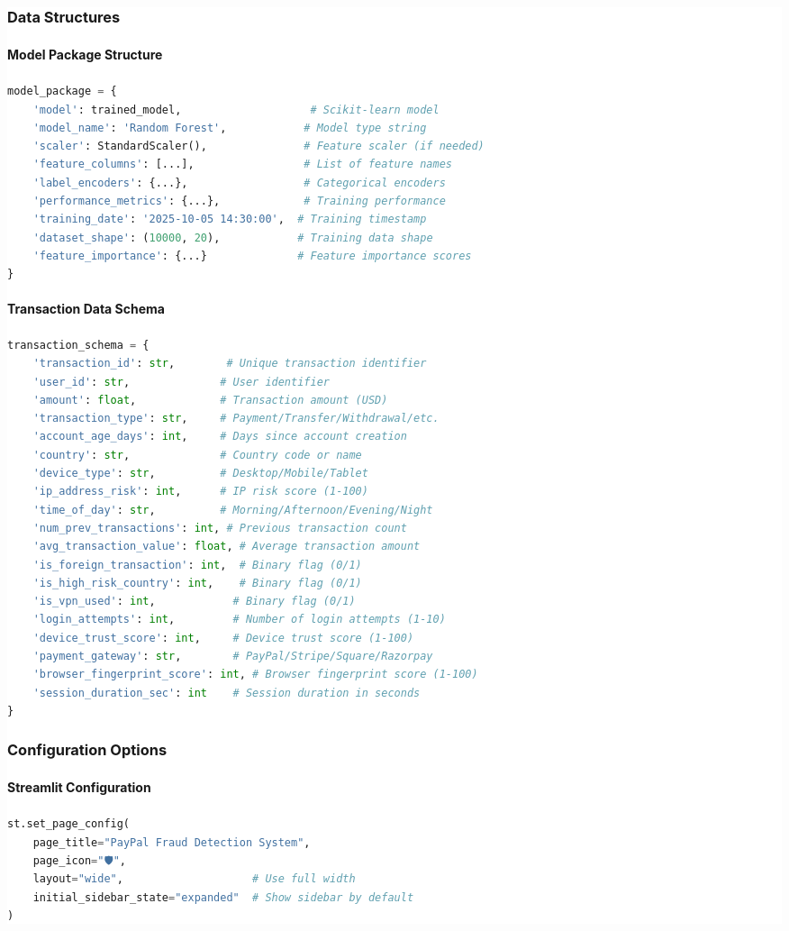 ### Data Structures

#### **Model Package Structure**
```python
model_package = {
    'model': trained_model,                    # Scikit-learn model
    'model_name': 'Random Forest',            # Model type string
    'scaler': StandardScaler(),               # Feature scaler (if needed)
    'feature_columns': [...],                 # List of feature names
    'label_encoders': {...},                  # Categorical encoders
    'performance_metrics': {...},             # Training performance
    'training_date': '2025-10-05 14:30:00',  # Training timestamp
    'dataset_shape': (10000, 20),            # Training data shape
    'feature_importance': {...}              # Feature importance scores
}
```

#### **Transaction Data Schema**
```python
transaction_schema = {
    'transaction_id': str,        # Unique transaction identifier
    'user_id': str,              # User identifier
    'amount': float,             # Transaction amount (USD)
    'transaction_type': str,     # Payment/Transfer/Withdrawal/etc.
    'account_age_days': int,     # Days since account creation
    'country': str,              # Country code or name
    'device_type': str,          # Desktop/Mobile/Tablet
    'ip_address_risk': int,      # IP risk score (1-100)
    'time_of_day': str,          # Morning/Afternoon/Evening/Night
    'num_prev_transactions': int, # Previous transaction count
    'avg_transaction_value': float, # Average transaction amount
    'is_foreign_transaction': int,  # Binary flag (0/1)
    'is_high_risk_country': int,    # Binary flag (0/1)
    'is_vpn_used': int,            # Binary flag (0/1)
    'login_attempts': int,         # Number of login attempts (1-10)
    'device_trust_score': int,     # Device trust score (1-100)
    'payment_gateway': str,        # PayPal/Stripe/Square/Razorpay
    'browser_fingerprint_score': int, # Browser fingerprint score (1-100)
    'session_duration_sec': int    # Session duration in seconds
}
```

### Configuration Options

#### **Streamlit Configuration**
```python
st.set_page_config(
    page_title="PayPal Fraud Detection System",
    page_icon="🛡️",
    layout="wide",                    # Use full width
    initial_sidebar_state="expanded"  # Show sidebar by default
)
```
